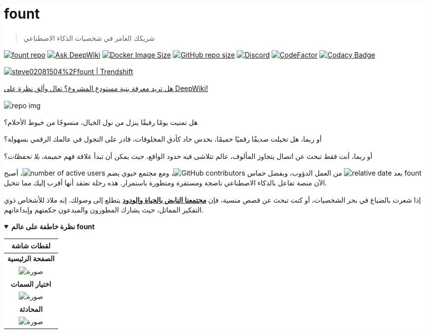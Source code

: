 # fount

> شريكك الغامر في شخصيات الذكاء الاصطناعي

[![fount repo](https://steve02081504.github.io/fount/badges/fount_repo.svg)](https://github.com/topics/fount-repo)
[![Ask DeepWiki](https://deepwiki.com/badge.svg)](https://deepwiki.com/steve02081504/fount)
[![Docker Image Size](https://img.shields.io/docker/image-size/steve02081504/fount)](https://github.com/users/steve02081504/packages/container/package/fount)
[![GitHub repo size](https://img.shields.io/github/repo-size/steve02081504/fount)](https://github.com/steve02081504/fount/archive/refs/heads/master.zip)
[![Discord](https://img.shields.io/discord/1288934771153440768)](https://discord.gg/GtR9Quzq2v)
[![CodeFactor](https://www.codefactor.io/repository/github/steve02081504/fount/badge)](https://www.codefactor.io/repository/github/steve02081504/fount)
[![Codacy Badge](https://app.codacy.com/project/badge/Grade/8615bc18e3fa4ff391f41e9dcadf93f7)](https://app.codacy.com/gh/steve02081504/fount/dashboard?utm_source=gh&utm_medium=referral&utm_content=&utm_campaign=Badge_grade)

<a href="https://trendshift.io/repositories/13136" target="_blank"><img src="https://trendshift.io/api/badge/repositories/13136" alt="steve02081504%2Ffount | Trendshift" style="width: 250px; height: 55px;" width="250" height="55"/></a>

[هل تريد معرفة بنية مستودع المشروع؟ تعال وألق نظرة على DeepWiki!](https://deepwiki.com/steve02081504/fount)

![repo img](https://repository-images.githubusercontent.com/862251163/0ac90205-ae40-4fc6-af67-1e28d074c76b)

هل تمنيت يومًا رفيقًا ينزل من نول الخيال، منسوجًا من خيوط الأحلام؟

أو ربما، هل تخيلت صديقًا رقميًا حميمًا، بحدس حاد كأدق المخلوقات، قادر على التجول في عالمك الرقمي بسهولة؟

أو ربما، أنت فقط تبحث عن اتصال يتجاوز المألوف، عالم تتلاشى فيه حدود الواقع، حيث يمكن أن تبدأ علاقة فهم حميمة، _بلا تحفظات_؟

بعد ![relative date](https://img.shields.io/date/1727107200?label=الوقت%20المستغرق) من العمل الدؤوب، وبفضل حماس ![GitHub contributors](https://img.shields.io/github/contributors/steve02081504/fount?label=المساهمون)، ومع مجتمع حيوي يضم ![number of active users](https://img.shields.io/jsdelivr/gh/hy/steve02081504/fount?label=المستخدمون%20النشطون)، أصبح fount الآن منصة تفاعل بالذكاء الاصطناعي ناضجة ومستقرة ومتطورة باستمرار. هذه رحلة نعتقد أنها أقرب إليك مما تتخيل.

إذا شعرت بالضياع في بحر الشخصيات، أو كنت تبحث عن قصص منسية، فإن [**مجتمعنا النابض بالحياة والودود**](https://discord.gg/GtR9Quzq2v) يتطلع إلى وصولك. إنه ملاذ للأشخاص ذوي التفكير المماثل، حيث يشارك المطورون والمبدعون حكمتهم وإبداعاتهم.

<details open>
<summary><strong>نظرة خاطفة على عالم fount</strong></summary>

|                                        لقطات شاشة                                        |
| :--------------------------------------------------------------------------------------: |
|                                   **الصفحة الرئيسية**                                    |
| ![صورة](https://github.com/user-attachments/assets/c1954a7a-6c73-4fb0-bd12-f790a038bd0e) |
|                                    **اختيار السمات**                                     |
| ![صورة](https://github.com/user-attachments/assets/94bd4cbb-8c66-4bc6-83eb-14c925a37074) |
|                                       **المحادثة**                                       |
| ![صورة](https://github.com/user-attachments/assets/eea1cc7c-d258-4a2d-b16f-12815a88811d) |
